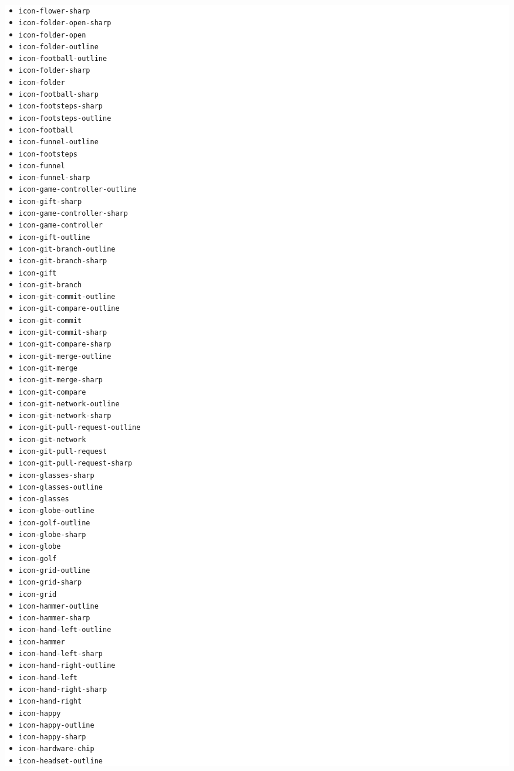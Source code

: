 - `icon-flower-sharp`
- `icon-folder-open-sharp`
- `icon-folder-open`
- `icon-folder-outline`
- `icon-football-outline`
- `icon-folder-sharp`
- `icon-folder`
- `icon-football-sharp`
- `icon-footsteps-sharp`
- `icon-footsteps-outline`
- `icon-football`
- `icon-funnel-outline`
- `icon-footsteps`
- `icon-funnel`
- `icon-funnel-sharp`
- `icon-game-controller-outline`
- `icon-gift-sharp`
- `icon-game-controller-sharp`
- `icon-game-controller`
- `icon-gift-outline`
- `icon-git-branch-outline`
- `icon-git-branch-sharp`
- `icon-gift`
- `icon-git-branch`
- `icon-git-commit-outline`
- `icon-git-compare-outline`
- `icon-git-commit`
- `icon-git-commit-sharp`
- `icon-git-compare-sharp`
- `icon-git-merge-outline`
- `icon-git-merge`
- `icon-git-merge-sharp`
- `icon-git-compare`
- `icon-git-network-outline`
- `icon-git-network-sharp`
- `icon-git-pull-request-outline`
- `icon-git-network`
- `icon-git-pull-request`
- `icon-git-pull-request-sharp`
- `icon-glasses-sharp`
- `icon-glasses-outline`
- `icon-glasses`
- `icon-globe-outline`
- `icon-golf-outline`
- `icon-globe-sharp`
- `icon-globe`
- `icon-golf`
- `icon-grid-outline`
- `icon-grid-sharp`
- `icon-grid`
- `icon-hammer-outline`
- `icon-hammer-sharp`
- `icon-hand-left-outline`
- `icon-hammer`
- `icon-hand-left-sharp`
- `icon-hand-right-outline`
- `icon-hand-left`
- `icon-hand-right-sharp`
- `icon-hand-right`
- `icon-happy`
- `icon-happy-outline`
- `icon-happy-sharp`
- `icon-hardware-chip`
- `icon-headset-outline`